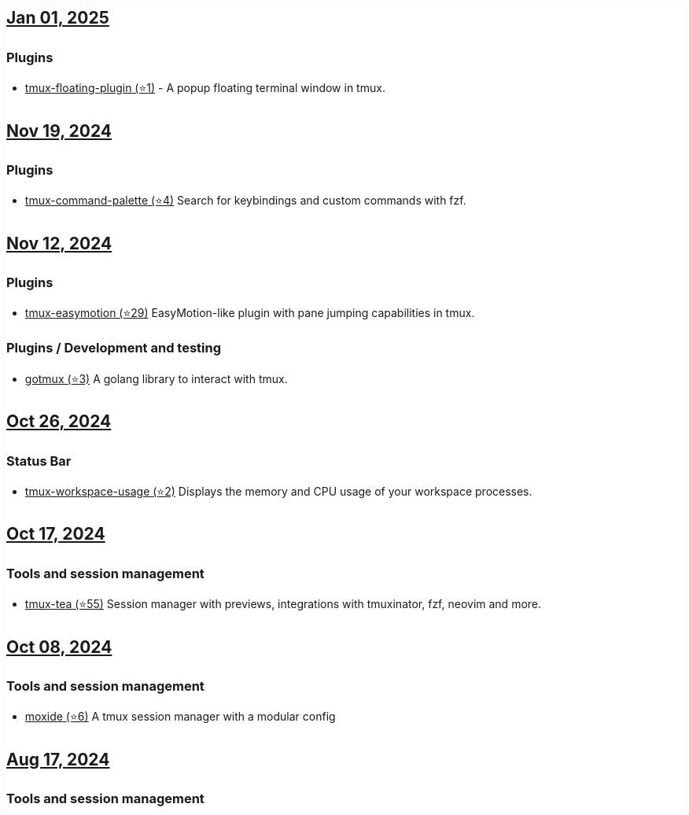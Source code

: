 ## [Jan 01, 2025](/content/2025/01/01/README.md)

### Plugins

*   [tmux-floating-plugin (⭐1)](https://github.com/lloydbond/tmux-floating-terminal) - A popup floating terminal window in tmux.

## [Nov 19, 2024](/content/2024/11/19/README.md)

### Plugins

*   [tmux-command-palette (⭐4)](https://github.com/lost-melody/tmux-command-palette) Search for keybindings and custom commands with fzf.

## [Nov 12, 2024](/content/2024/11/12/README.md)

### Plugins

*   [tmux-easymotion (⭐29)](https://github.com/ddzero2c/tmux-easymotion) EasyMotion-like plugin with pane jumping capabilities in tmux.

### Plugins / Development and testing

*   [gotmux (⭐3)](https://github.com/GianlucaP106/gotmux) A golang library to interact with tmux.

## [Oct 26, 2024](/content/2024/10/26/README.md)

### Status Bar

*   [tmux-workspace-usage (⭐2)](https://github.com/sjdonado/tmux-workspace-usage) Displays the memory and CPU usage of your workspace processes.

## [Oct 17, 2024](/content/2024/10/17/README.md)

### Tools and session management

*   [tmux-tea (⭐55)](https://github.com/2KAbhishek/tmux-tea) Session manager with previews, integrations with tmuxinator, fzf, neovim and more.

## [Oct 08, 2024](/content/2024/10/08/README.md)

### Tools and session management

*   [moxide (⭐6)](https://github.com/dlurak/moxide) A tmux session manager with a modular config

## [Aug 17, 2024](/content/2024/08/17/README.md)

### Tools and session management
